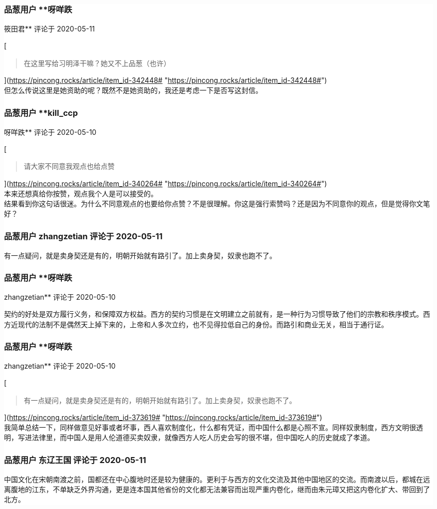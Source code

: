

            
### 品葱用户 **呀咩跌 
筱田君** 评论于 2020-05-11
        
[

> 在这里写给习明泽干嘛？她又不上品葱（也许）

](https://pincong.rocks/article/item_id-342448# "https://pincong.rocks/article/item_id-342448#")  
但怎么传说这里是她资助的呢？既然不是她资助的，我还是考虑一下是否写这封信。
        


            
### 品葱用户 **kill_ccp 
呀咩跌** 评论于 2020-05-10
        
[

> 请大家不同意我观点也给点赞

](https://pincong.rocks/article/item_id-340264# "https://pincong.rocks/article/item_id-340264#")  
本来还想真给你按赞，观点我个人是可以接受的。  
结果看到你这句话很迷。为什么不同意观点的也要给你点赞？不是很理解。你这是强行索赞吗？还是因为不同意你的观点，但是觉得你文笔好？
        


            
### 品葱用户 **zhangzetian** 评论于 2020-05-11
        
有一点疑问，就是卖身契还是有的，明朝开始就有路引了。加上卖身契，奴隶也跑不了。
        


            
### 品葱用户 **呀咩跌 
zhangzetian** 评论于 2020-05-10
        
契约的好处是双方履行义务，和保障双方权益。西方的契约习惯是在文明建立之前就有，是一种行为习惯导致了他们的宗教和秩序模式。西方近现代的法制不是偶然天上掉下来的，上帝和人多次立约，也不见得拉低自己的身份。而路引和商业无关，相当于通行证。
        


            
### 品葱用户 **呀咩跌 
zhangzetian** 评论于 2020-05-10
        
[

> 有一点疑问，就是卖身契还是有的，明朝开始就有路引了。加上卖身契，奴隶也跑不了。

](https://pincong.rocks/article/item_id-373619# "https://pincong.rocks/article/item_id-373619#")  
我简单总结一下，同样做意见好事或者坏事，西人喜欢制度化，什么都有凭证，而中国什么都是心照不宣。同样奴隶制度，西方文明很透明，写进法律里，而中国人是用人伦道德买卖奴隶，就像西方人吃人历史会写的很不堪，但中国吃人的历史就成了孝道。
        


            
### 品葱用户 **东辽王国** 评论于 2020-05-11
        
中国文化在宋朝南渡之前，国都还在中心腹地时还是较为健康的。更利于与西方的文化交流及其他中国地区的交流。而南渡以后，都城在远离腹地的江东，不单缺乏外界沟通，更是连本国其他省份的文化都无法兼容而出现严重内卷化，继而由朱元璋又把这内卷化扩大、带回到了北方。  
  